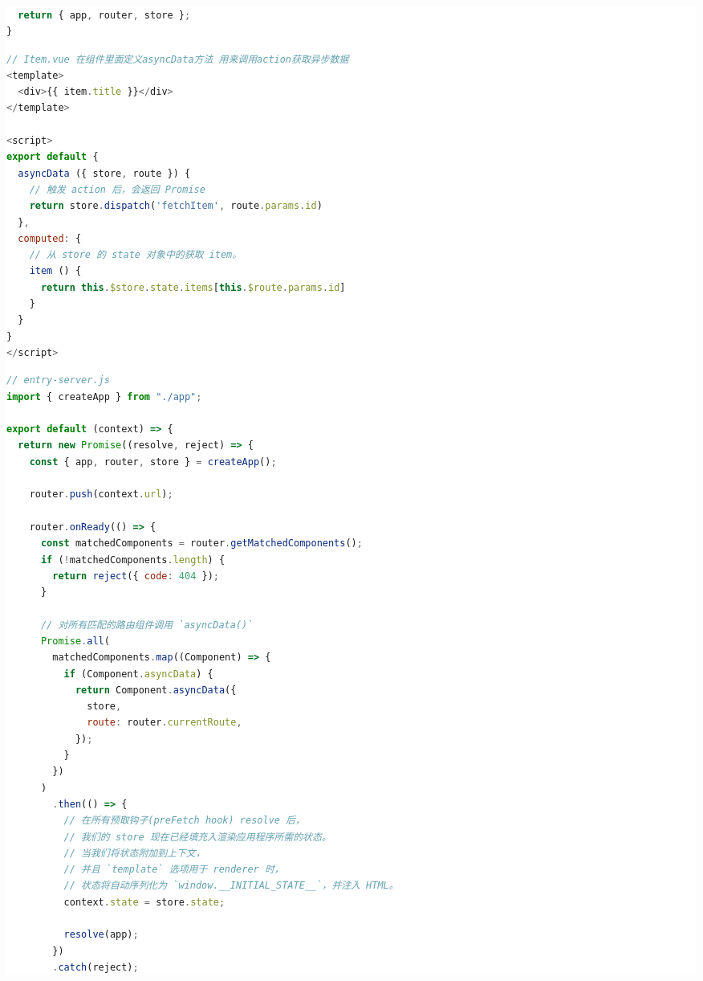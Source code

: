 ```js
  return { app, router, store };
}
```

```js
// Item.vue 在组件里面定义asyncData方法 用来调用action获取异步数据
<template>
  <div>{{ item.title }}</div>
</template>

<script>
export default {
  asyncData ({ store, route }) {
    // 触发 action 后，会返回 Promise
    return store.dispatch('fetchItem', route.params.id)
  },
  computed: {
    // 从 store 的 state 对象中的获取 item。
    item () {
      return this.$store.state.items[this.$route.params.id]
    }
  }
}
</script>
```

```js
// entry-server.js
import { createApp } from "./app";

export default (context) => {
  return new Promise((resolve, reject) => {
    const { app, router, store } = createApp();

    router.push(context.url);

    router.onReady(() => {
      const matchedComponents = router.getMatchedComponents();
      if (!matchedComponents.length) {
        return reject({ code: 404 });
      }

      // 对所有匹配的路由组件调用 `asyncData()`
      Promise.all(
        matchedComponents.map((Component) => {
          if (Component.asyncData) {
            return Component.asyncData({
              store,
              route: router.currentRoute,
            });
          }
        })
      )
        .then(() => {
          // 在所有预取钩子(preFetch hook) resolve 后，
          // 我们的 store 现在已经填充入渲染应用程序所需的状态。
          // 当我们将状态附加到上下文，
          // 并且 `template` 选项用于 renderer 时，
          // 状态将自动序列化为 `window.__INITIAL_STATE__`，并注入 HTML。
          context.state = store.state;

          resolve(app);
        })
        .catch(reject);
```